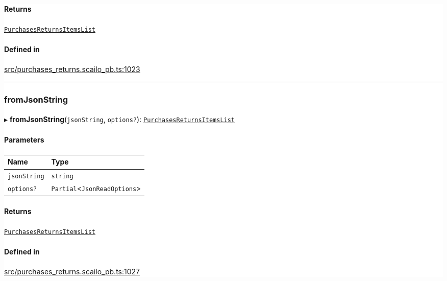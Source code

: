 #### Returns

[`PurchasesReturnsItemsList`](PurchasesReturnsItemsList.md)

#### Defined in

[src/purchases_returns.scailo_pb.ts:1023](https://github.com/scailo/ts-sdk/blob/c10a36b57201dfa5903d4b53efa1e62aa6208936/src/purchases_returns.scailo_pb.ts#L1023)

___

### fromJsonString

▸ **fromJsonString**(`jsonString`, `options?`): [`PurchasesReturnsItemsList`](PurchasesReturnsItemsList.md)

#### Parameters

| Name | Type |
| :------ | :------ |
| `jsonString` | `string` |
| `options?` | `Partial`\<`JsonReadOptions`\> |

#### Returns

[`PurchasesReturnsItemsList`](PurchasesReturnsItemsList.md)

#### Defined in

[src/purchases_returns.scailo_pb.ts:1027](https://github.com/scailo/ts-sdk/blob/c10a36b57201dfa5903d4b53efa1e62aa6208936/src/purchases_returns.scailo_pb.ts#L1027)
